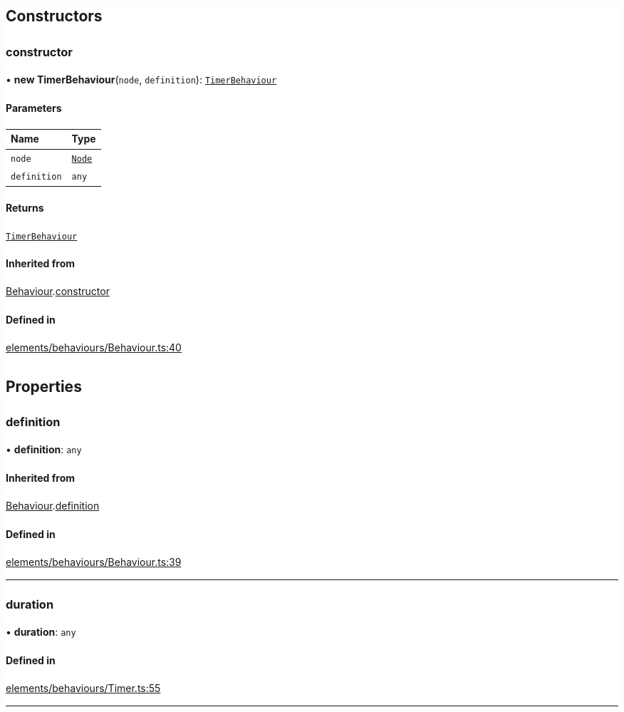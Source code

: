 ## Constructors

### constructor

• **new TimerBehaviour**(`node`, `definition`): [`TimerBehaviour`](TimerBehaviour.md)

#### Parameters

| Name | Type |
| :------ | :------ |
| `node` | [`Node`](Node.md) |
| `definition` | `any` |

#### Returns

[`TimerBehaviour`](TimerBehaviour.md)

#### Inherited from

[Behaviour](Behaviour.md).[constructor](Behaviour.md#constructor)

#### Defined in

[elements/behaviours/Behaviour.ts:40](https://github.com/bpmnServer/bpmn-server/blob/b56411b/src/elements/behaviours/Behaviour.ts#L40)

## Properties

### definition

• **definition**: `any`

#### Inherited from

[Behaviour](Behaviour.md).[definition](Behaviour.md#definition)

#### Defined in

[elements/behaviours/Behaviour.ts:39](https://github.com/bpmnServer/bpmn-server/blob/b56411b/src/elements/behaviours/Behaviour.ts#L39)

___

### duration

• **duration**: `any`

#### Defined in

[elements/behaviours/Timer.ts:55](https://github.com/bpmnServer/bpmn-server/blob/b56411b/src/elements/behaviours/Timer.ts#L55)

___
